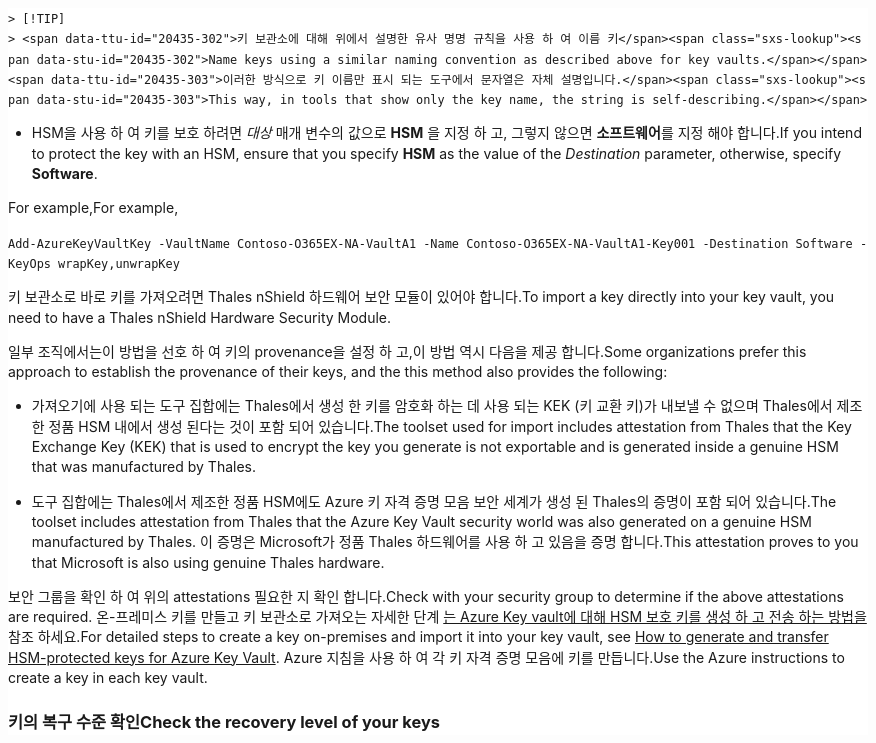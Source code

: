     > [!TIP]
    > <span data-ttu-id="20435-302">키 보관소에 대해 위에서 설명한 유사 명명 규칙을 사용 하 여 이름 키</span><span class="sxs-lookup"><span data-stu-id="20435-302">Name keys using a similar naming convention as described above for key vaults.</span></span> <span data-ttu-id="20435-303">이러한 방식으로 키 이름만 표시 되는 도구에서 문자열은 자체 설명입니다.</span><span class="sxs-lookup"><span data-stu-id="20435-303">This way, in tools that show only the key name, the string is self-describing.</span></span> 
  
- <span data-ttu-id="20435-304">HSM을 사용 하 여 키를 보호 하려면 _대상_ 매개 변수의 값으로 **HSM** 을 지정 하 고, 그렇지 않으면 **소프트웨어**를 지정 해야 합니다.</span><span class="sxs-lookup"><span data-stu-id="20435-304">If you intend to protect the key with an HSM, ensure that you specify **HSM** as the value of the  _Destination_ parameter, otherwise, specify **Software**.</span></span>
    
<span data-ttu-id="20435-305">For example,</span><span class="sxs-lookup"><span data-stu-id="20435-305">For example,</span></span>
  
```
Add-AzureKeyVaultKey -VaultName Contoso-O365EX-NA-VaultA1 -Name Contoso-O365EX-NA-VaultA1-Key001 -Destination Software -KeyOps wrapKey,unwrapKey
```

<span data-ttu-id="20435-306">키 보관소로 바로 키를 가져오려면 Thales nShield 하드웨어 보안 모듈이 있어야 합니다.</span><span class="sxs-lookup"><span data-stu-id="20435-306">To import a key directly into your key vault, you need to have a Thales nShield Hardware Security Module.</span></span>
  
<span data-ttu-id="20435-307">일부 조직에서는이 방법을 선호 하 여 키의 provenance을 설정 하 고,이 방법 역시 다음을 제공 합니다.</span><span class="sxs-lookup"><span data-stu-id="20435-307">Some organizations prefer this approach to establish the provenance of their keys, and the this method also provides the following:</span></span>
  
- <span data-ttu-id="20435-308">가져오기에 사용 되는 도구 집합에는 Thales에서 생성 한 키를 암호화 하는 데 사용 되는 KEK (키 교환 키)가 내보낼 수 없으며 Thales에서 제조한 정품 HSM 내에서 생성 된다는 것이 포함 되어 있습니다.</span><span class="sxs-lookup"><span data-stu-id="20435-308">The toolset used for import includes attestation from Thales that the Key Exchange Key (KEK) that is used to encrypt the key you generate is not exportable and is generated inside a genuine HSM that was manufactured by Thales.</span></span>
    
- <span data-ttu-id="20435-309">도구 집합에는 Thales에서 제조한 정품 HSM에도 Azure 키 자격 증명 모음 보안 세계가 생성 된 Thales의 증명이 포함 되어 있습니다.</span><span class="sxs-lookup"><span data-stu-id="20435-309">The toolset includes attestation from Thales that the Azure Key Vault security world was also generated on a genuine HSM manufactured by Thales.</span></span> <span data-ttu-id="20435-310">이 증명은 Microsoft가 정품 Thales 하드웨어를 사용 하 고 있음을 증명 합니다.</span><span class="sxs-lookup"><span data-stu-id="20435-310">This attestation proves to you that Microsoft is also using genuine Thales hardware.</span></span>
    
<span data-ttu-id="20435-311">보안 그룹을 확인 하 여 위의 attestations 필요한 지 확인 합니다.</span><span class="sxs-lookup"><span data-stu-id="20435-311">Check with your security group to determine if the above attestations are required.</span></span> <span data-ttu-id="20435-312">온-프레미스 키를 만들고 키 보관소로 가져오는 자세한 단계 [는 Azure Key vault에 대해 HSM 보호 키를 생성 하 고 전송 하는 방법을](https://azure.microsoft.com/documentation/articles/key-vault-hsm-protected-keys/)참조 하세요.</span><span class="sxs-lookup"><span data-stu-id="20435-312">For detailed steps to create a key on-premises and import it into your key vault, see [How to generate and transfer HSM-protected keys for Azure Key Vault](https://azure.microsoft.com/documentation/articles/key-vault-hsm-protected-keys/).</span></span> <span data-ttu-id="20435-313">Azure 지침을 사용 하 여 각 키 자격 증명 모음에 키를 만듭니다.</span><span class="sxs-lookup"><span data-stu-id="20435-313">Use the Azure instructions to create a key in each key vault.</span></span>
  
### <a name="check-the-recovery-level-of-your-keys"></a><span data-ttu-id="20435-314">키의 복구 수준 확인</span><span class="sxs-lookup"><span data-stu-id="20435-314">Check the recovery level of your keys</span></span>
<span data-ttu-id="20435-315"><a name="CheckKeyRecoveryLevel"> </a></span><span class="sxs-lookup"><span data-stu-id="20435-315"></span></span>
